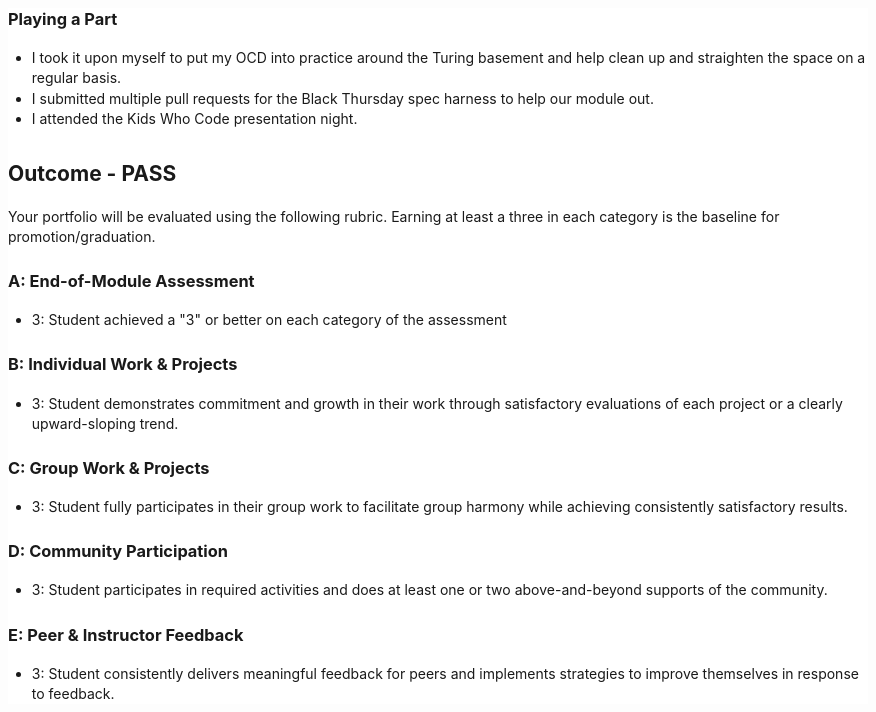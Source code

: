 ### Playing a Part

* I took it upon myself to put my OCD into practice around the Turing basement and help clean up and straighten the space on a regular basis.
* I submitted multiple pull requests for the Black Thursday spec harness to help our module out.
* I attended the Kids Who Code presentation night.

## Outcome - PASS

Your portfolio will be evaluated using the following rubric. Earning at least
a three in each category is the baseline for promotion/graduation.

### A: End-of-Module Assessment

* 3: Student achieved a "3" or better on each category of the assessment

### B: Individual Work & Projects

* 3: Student demonstrates commitment and growth in their work through satisfactory
evaluations of each project or a clearly upward-sloping trend.

### C: Group Work & Projects

* 3: Student fully participates in their group work to facilitate group harmony
while achieving consistently satisfactory results.

### D: Community Participation

* 3: Student participates in required activities and does at least one or two
above-and-beyond supports of the community.

### E: Peer & Instructor Feedback

* 3: Student consistently delivers meaningful feedback for peers and implements
strategies to improve themselves in response to feedback.
